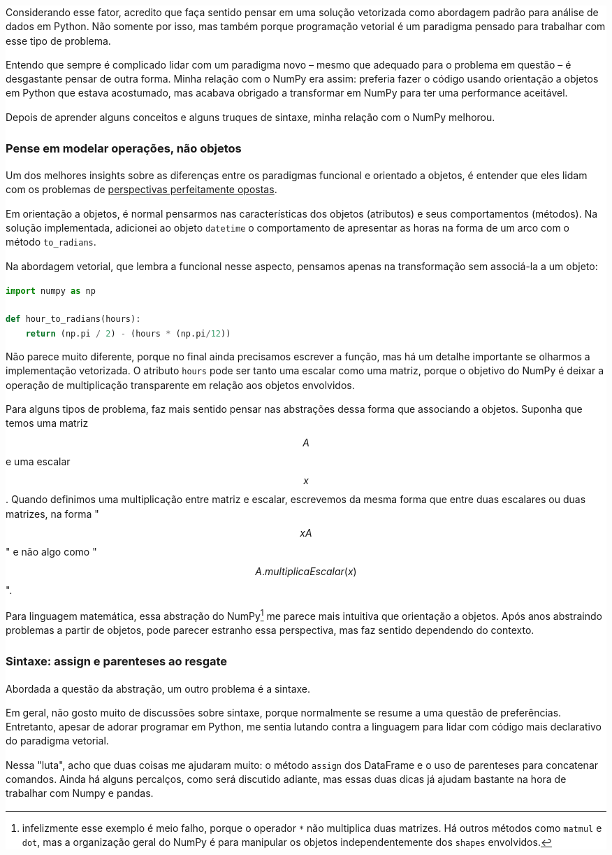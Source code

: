Considerando esse fator, acredito que faça sentido pensar em uma solução vetorizada como abordagem padrão para análise de dados em Python. Não somente por isso, mas também porque programação vetorial é um paradigma pensado para trabalhar com esse tipo de problema.

Entendo que sempre é complicado lidar com um paradigma novo – mesmo que adequado para o problema em questão – é desgastante pensar de outra forma. Minha relação com o NumPy era assim: preferia fazer o código usando orientação a objetos em Python que estava acostumado, mas acabava obrigado a transformar em NumPy para ter uma performance aceitável.

Depois de aprender alguns conceitos e alguns truques de sintaxe, minha relação com o NumPy melhorou.

### Pense em modelar operações, não objetos

Um dos melhores insights sobre as diferenças entre os paradigmas funcional e orientado a objetos, é entender que eles lidam com os problemas de [perspectivas perfeitamente opostas](https://www.coursera.org/learn/programming-languages-part-c/lecture/mKEXO/oop-versus-functional-decomposition).

Em orientação a objetos, é normal pensarmos nas características dos objetos (atributos) e seus comportamentos (métodos). Na solução implementada, adicionei ao objeto `datetime` o comportamento de apresentar as horas na forma de um arco com o método `to_radians`. 

Na abordagem vetorial, que lembra a funcional nesse aspecto, pensamos apenas na transformação sem associá-la a um objeto:

```python
import numpy as np

def hour_to_radians(hours):
    return (np.pi / 2) - (hours * (np.pi/12))
```

Não parece muito diferente, porque no final ainda precisamos escrever a função, mas há um detalhe importante se olharmos a implementação vetorizada. O atributo `hours` pode ser tanto uma escalar como uma matriz, porque o objetivo do NumPy é deixar a operação de multiplicação transparente em relação aos objetos envolvidos.

Para alguns tipos de problema, faz mais sentido pensar nas abstrações dessa forma que associando a objetos. Suponha que temos uma matriz $$ A $$ e uma escalar $$ x $$. Quando definimos uma multiplicação entre matriz e escalar, escrevemos da mesma forma que entre duas escalares ou duas matrizes, na forma "$$ xA $$" e não algo como "$$ A.multiplicaEscalar(x) $$". 

Para linguagem matemática, essa abstração do NumPy[^1] me parece mais intuitiva que orientação a objetos. Após anos abstraindo problemas a partir de objetos, pode parecer estranho essa perspectiva, mas faz sentido dependendo do contexto.

[^1]: infelizmente esse exemplo é meio falho, porque o operador `*` não multiplica duas matrizes. Há outros métodos como `matmul` e `dot`, mas a organização geral do NumPy é para manipular os objetos independentemente dos `shapes` envolvidos.

### Sintaxe: assign e parenteses ao resgate

Abordada a questão da abstração, um outro problema é a sintaxe.

Em geral, não gosto muito de discussões sobre sintaxe, porque normalmente se resume a uma questão de preferências. Entretanto, apesar de adorar programar em Python, me sentia lutando contra a linguagem para lidar com código mais declarativo do paradigma vetorial.

Nessa "luta", acho que duas coisas me ajudaram muito: o método `assign` dos DataFrame e o uso de parenteses para concatenar comandos. Ainda há alguns percalços, como será discutido adiante, mas essas duas dicas já ajudam bastante na hora de trabalhar com Numpy e pandas.
